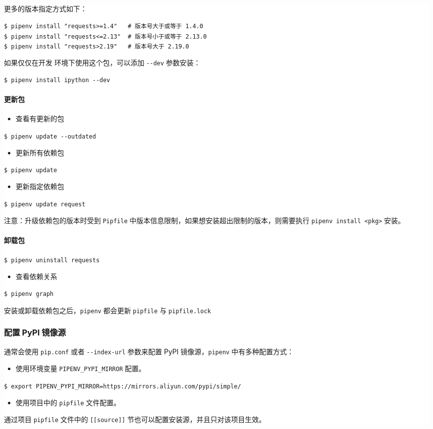 更多的版本指定方式如下：

```
$ pipenv install "requests>=1.4"   # 版本号大于或等于 1.4.0
$ pipenv install "requests<=2.13"  # 版本号小于或等于 2.13.0
$ pipenv install "requests>2.19"   # 版本号大于 2.19.0
```

如果仅仅在开发 环境下使用这个包，可以添加 `--dev` 参数安装：

```
$ pipenv install ipython --dev
```

#### 更新包

* 查看有更新的包

```shell
$ pipenv update --outdated
```

* 更新所有依赖包

```shell
$ pipenv update
```

* 更新指定依赖包

```shell
$ pipenv update request
```

注意：升级依赖包的版本时受到 `Pipfile` 中版本信息限制，如果想安装超出限制的版本，则需要执行 `pipenv install <pkg>` 安装。

#### 卸载包

```shell
$ pipenv uninstall requests
```

* 查看依赖关系

```shell
$ pipenv graph
```

安装或卸载依赖包之后，`pipenv` 都会更新 `pipfile` 与 `pipfile.lock`

### 配置 PyPI 镜像源

通常会使用 `pip.conf` 或者 `--index-url` 参数来配置 PyPI 镜像源，`pipenv` 中有多种配置方式：

* 使用环境变量 `PIPENV_PYPI_MIRROR` 配置。

```bash
$ export PIPENV_PYPI_MIRROR=https://mirrors.aliyun.com/pypi/simple/
```

* 使用项目中的 `pipfile` 文件配置。

通过项目 `pipfile` 文件中的 `[[source]]` 节也可以配置安装源，并且只对该项目生效。
